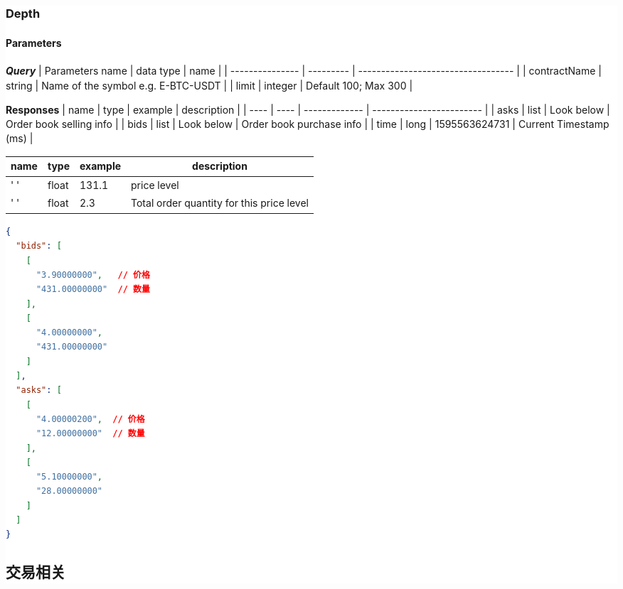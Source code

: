 
### Depth
#### Parameters
***Query***
| Parameters name | data type | name                               |
| --------------- | --------- | ---------------------------------- |
| contractName    | string    | Name of the symbol e.g. E-BTC-USDT |
| limit           | integer   | Default 100; Max 300               |

**Responses**
| name | type | example       | description              |
| ---- | ---- | ------------- | ------------------------ |
| asks | list | Look below    | Order book selling info  |
| bids | list | Look below    | Order book purchase info |
| time | long | 1595563624731 | Current Timestamp (ms)   |


| name | type  | example | description                               |
| ---- | ----- | ------- | ----------------------------------------- |
| ' '  | float | 131.1   | price level                               |
| ' '  | float | 2.3     | Total order quantity for this price level |

```json
{
  "bids": [
    [
      "3.90000000",   // 价格
      "431.00000000"  // 数量
    ],
    [
      "4.00000000",
      "431.00000000"
    ]
  ],
  "asks": [
    [
      "4.00000200",  // 价格
      "12.00000000"  // 数量
    ],
    [
      "5.10000000",
      "28.00000000"
    ]
  ]
}
```


## 交易相关

